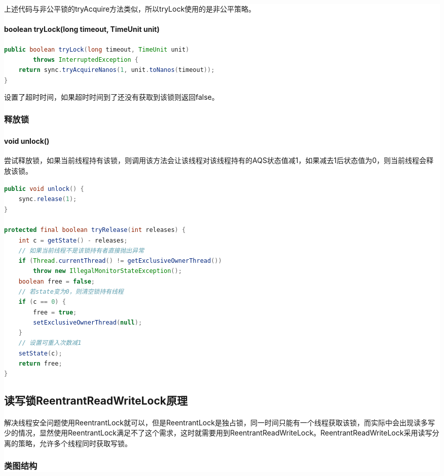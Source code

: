 上述代码与非公平锁的tryAcquire方法类似，所以tryLock使用的是非公平策略。

#### boolean tryLock(long timeout, TimeUnit unit)

```java
public boolean tryLock(long timeout, TimeUnit unit)
        throws InterruptedException {
    return sync.tryAcquireNanos(1, unit.toNanos(timeout));
}
```    

设置了超时时间，如果超时时间到了还没有获取到该锁则返回false。



### 释放锁

#### void unlock()

尝试释放锁，如果当前线程持有该锁，则调用该方法会让该线程对该线程持有的AQS状态值减1，如果减去1后状态值为0，则当前线程会释放该锁。

```java
public void unlock() {
    sync.release(1);
}

protected final boolean tryRelease(int releases) {
    int c = getState() - releases;
    // 如果当前线程不是该锁持有者直接抛出异常
    if (Thread.currentThread() != getExclusiveOwnerThread())
        throw new IllegalMonitorStateException();
    boolean free = false;
    // 若state变为0，则清空锁持有线程
    if (c == 0) {
        free = true;
        setExclusiveOwnerThread(null);
    }
    // 设置可重入次数减1
    setState(c);
    return free;
}
```

## 读写锁ReentrantReadWriteLock原理

解决线程安全问题使用ReentrantLock就可以，但是ReentrantLock是独占锁，同一时间只能有一个线程获取该锁，而实际中会出现读多写少的情况，显然使用ReentrantLock满足不了这个需求，这时就需要用到ReentrantReadWriteLock。ReentrantReadWriteLock采用读写分离的策略，允许多个线程同时获取写锁。

### 类图结构
